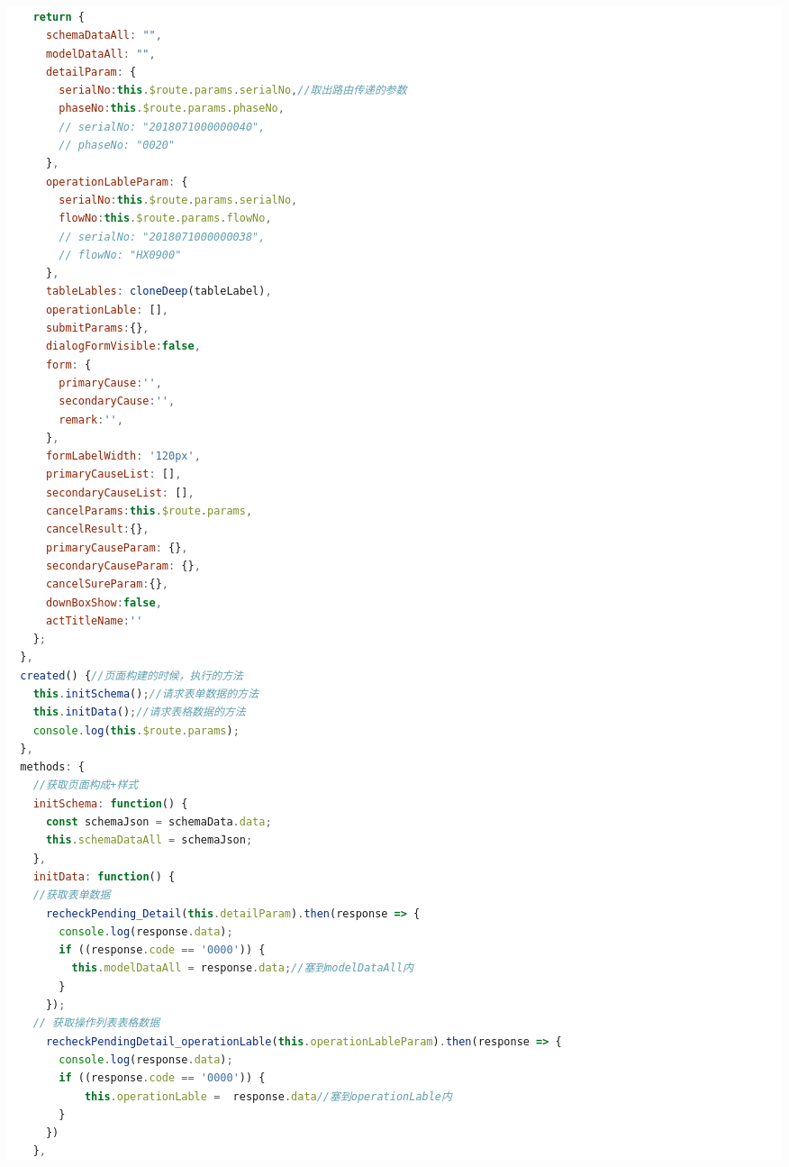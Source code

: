 ```javascript
    return {
      schemaDataAll: "",
      modelDataAll: "",
      detailParam: {
        serialNo:this.$route.params.serialNo,//取出路由传递的参数
        phaseNo:this.$route.params.phaseNo,
        // serialNo: "2018071000000040",
        // phaseNo: "0020"
      },
      operationLableParam: {
        serialNo:this.$route.params.serialNo,
        flowNo:this.$route.params.flowNo,
        // serialNo: "2018071000000038",
        // flowNo: "HX0900"
      },
      tableLables: cloneDeep(tableLabel),
      operationLable: [],
      submitParams:{},
      dialogFormVisible:false,
      form: {
        primaryCause:'',
        secondaryCause:'',
        remark:'',
      },
      formLabelWidth: '120px',
      primaryCauseList: [],
      secondaryCauseList: [],
      cancelParams:this.$route.params,
      cancelResult:{},
      primaryCauseParam: {},
      secondaryCauseParam: {},
      cancelSureParam:{},
      downBoxShow:false,
      actTitleName:''
    };
  },
  created() {//页面构建的时候，执行的方法
    this.initSchema();//请求表单数据的方法
    this.initData();//请求表格数据的方法
    console.log(this.$route.params);
  },
  methods: {
    //获取页面构成+样式
    initSchema: function() {    
      const schemaJson = schemaData.data;
      this.schemaDataAll = schemaJson;
    },
    initData: function() {
    //获取表单数据
      recheckPending_Detail(this.detailParam).then(response => {
        console.log(response.data);
        if ((response.code == '0000')) {
          this.modelDataAll = response.data;//塞到modelDataAll内
        }
      });
    // 获取操作列表表格数据
      recheckPendingDetail_operationLable(this.operationLableParam).then(response => {
        console.log(response.data);
        if ((response.code == '0000')) {
            this.operationLable =  response.data//塞到operationLable内
        }
      })
    },
```